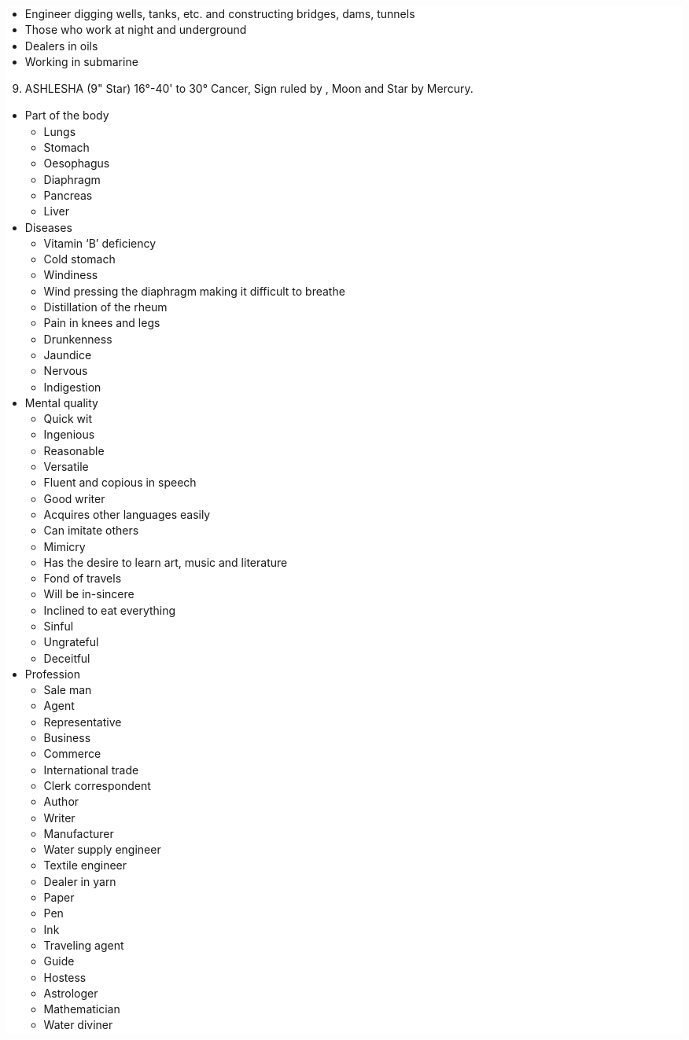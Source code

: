   * Engineer digging wells, tanks, etc. and constructing bridges, dams, tunnels
  * Those who work at night and underground
  * Dealers in oils
  * Working in submarine

9. ASHLESHA (9" Star) 16°-40' to 30° Cancer, Sign ruled by , Moon and Star by Mercury.
- Part of the body
  * Lungs
  * Stomach
  * Oesophagus
  * Diaphragm
  * Pancreas
  * Liver
- Diseases
  * Vitamin ‘B’ deficiency
  * Cold stomach
  * Windiness
  * Wind pressing the diaphragm making it difficult to breathe
  * Distillation of the rheum
  * Pain in knees and legs
  * Drunkenness
  * Jaundice
  * Nervous
  * Indigestion
- Mental quality
  * Quick wit
  * Ingenious
  * Reasonable
  * Versatile
  * Fluent and copious in speech
  * Good writer
  * Acquires other languages easily
  * Can imitate others
  * Mimicry
  * Has the desire to learn art, music and literature
  * Fond of travels
  * Will be in-sincere
  * Inclined to eat everything
  * Sinful
  * Ungrateful
  * Deceitful
- Profession
  * Sale man
  * Agent
  * Representative
  * Business
  * Commerce
  * International trade
  * Clerk correspondent
  * Author
  * Writer
  * Manufacturer
  * Water supply engineer
  * Textile engineer
  * Dealer in yarn
  * Paper
  * Pen
  * Ink
  * Traveling agent
  * Guide
  * Hostess
  * Astrologer
  * Mathematician
  * Water diviner